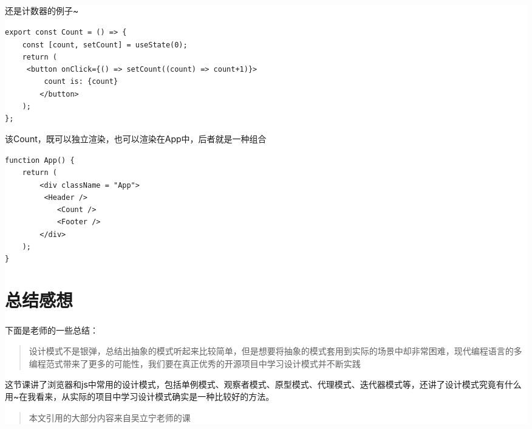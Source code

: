 还是计数器的例子~

```tsx
export const Count = () => {
    const [count, setCount] = useState(0);
    return (
     <button onClick={() => setCount((count) => count+1)}>
         count is: {count}
        </button>
    );
};
```

该Count，既可以独立渲染，也可以渲染在App中，后者就是一种组合

```react
function App() {
    return (
        <div className = "App">
         <Header />
            <Count />
            <Footer />
        </div>
    );
}
```

# 总结感想

下面是老师的一些总结：

> 设计模式不是银弹，总结出抽象的模式听起来比较简单，但是想要将抽象的模式套用到实际的场景中却非常困难，现代编程语言的多编程范式带来了更多的可能性，我们要在真正优秀的开源项目中学习设计模式并不断实践

这节课讲了浏览器和js中常用的设计模式，包括单例模式、观察者模式、原型模式、代理模式、迭代器模式等，还讲了设计模式究竟有什么用~在我看来，从实际的项目中学习设计模式确实是一种比较好的方法。  

> 本文引用的大部分内容来自吴立宁老师的课
